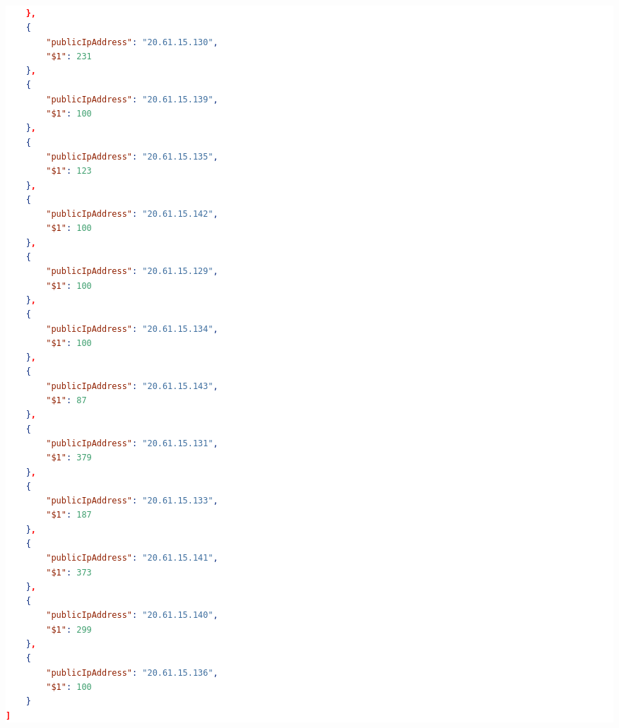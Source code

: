 ```json
    },
    {
        "publicIpAddress": "20.61.15.130",
        "$1": 231
    },
    {
        "publicIpAddress": "20.61.15.139",
        "$1": 100
    },
    {
        "publicIpAddress": "20.61.15.135",
        "$1": 123
    },
    {
        "publicIpAddress": "20.61.15.142",
        "$1": 100
    },
    {
        "publicIpAddress": "20.61.15.129",
        "$1": 100
    },
    {
        "publicIpAddress": "20.61.15.134",
        "$1": 100
    },
    {
        "publicIpAddress": "20.61.15.143",
        "$1": 87
    },
    {
        "publicIpAddress": "20.61.15.131",
        "$1": 379
    },
    {
        "publicIpAddress": "20.61.15.133",
        "$1": 187
    },
    {
        "publicIpAddress": "20.61.15.141",
        "$1": 373
    },
    {
        "publicIpAddress": "20.61.15.140",
        "$1": 299
    },
    {
        "publicIpAddress": "20.61.15.136",
        "$1": 100
    }
]
```
